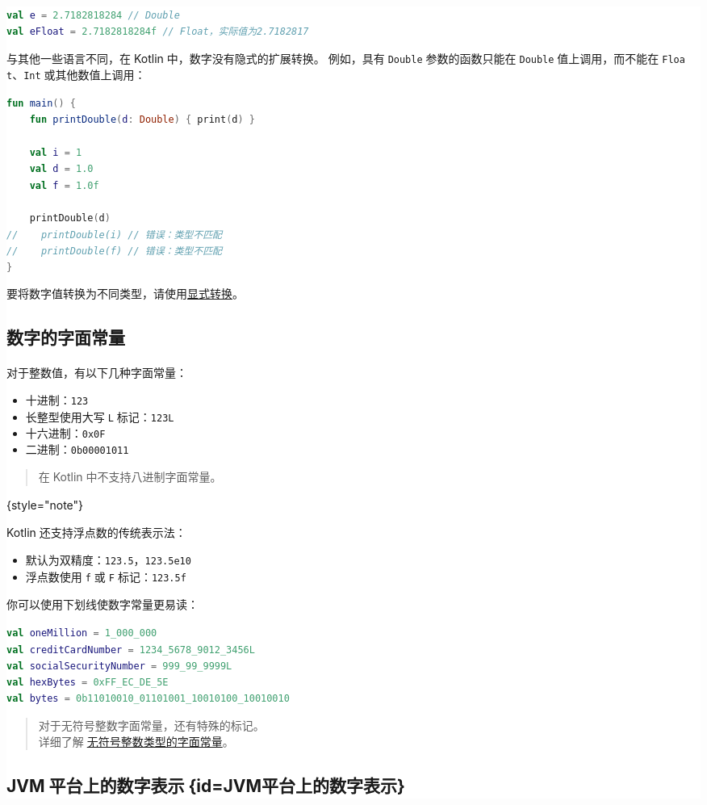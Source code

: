 ```kotlin
val e = 2.7182818284 // Double
val eFloat = 2.7182818284f // Float，实际值为2.7182817
```

与其他一些语言不同，在 Kotlin 中，数字没有隐式的扩展转换。
例如，具有 `Double` 参数的函数只能在 `Double` 值上调用，而不能在 `Float`、`Int` 或其他数值上调用：

```kotlin
fun main() {
    fun printDouble(d: Double) { print(d) }

    val i = 1    
    val d = 1.0
    val f = 1.0f 

    printDouble(d)
//    printDouble(i) // 错误：类型不匹配
//    printDouble(f) // 错误：类型不匹配
}
```

要将数字值转换为不同类型，请使用[显式转换](#显式数字转换)。

## 数字的字面常量

对于整数值，有以下几种字面常量：

* 十进制：`123`
* 长整型使用大写 `L` 标记：`123L`
* 十六进制：`0x0F`
* 二进制：`0b00001011`

> 在 Kotlin 中不支持八进制字面常量。
>
{style="note"}

Kotlin 还支持浮点数的传统表示法：

* 默认为双精度：`123.5`，`123.5e10`
* 浮点数使用 `f` 或 `F` 标记：`123.5f`

你可以使用下划线使数字常量更易读：

```kotlin
val oneMillion = 1_000_000
val creditCardNumber = 1234_5678_9012_3456L
val socialSecurityNumber = 999_99_9999L
val hexBytes = 0xFF_EC_DE_5E
val bytes = 0b11010010_01101001_10010100_10010010
```

> 对于无符号整数字面常量，还有特殊的标记。  
> 详细了解 [无符号整数类型的字面常量](unsigned-integer-types.md)。


## JVM 平台上的数字表示 {id=JVM平台上的数字表示}
